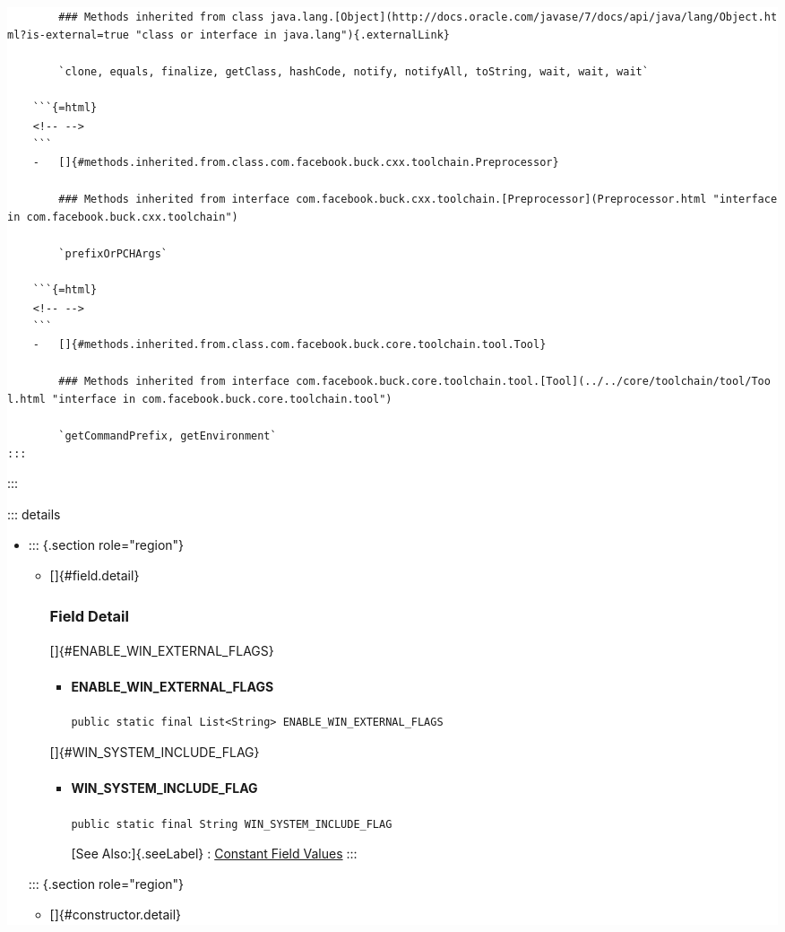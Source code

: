             ### Methods inherited from class java.lang.[Object](http://docs.oracle.com/javase/7/docs/api/java/lang/Object.html?is-external=true "class or interface in java.lang"){.externalLink}

            `clone, equals, finalize, getClass, hashCode, notify, notifyAll, toString, wait, wait, wait`

        ```{=html}
        <!-- -->
        ```
        -   []{#methods.inherited.from.class.com.facebook.buck.cxx.toolchain.Preprocessor}

            ### Methods inherited from interface com.facebook.buck.cxx.toolchain.[Preprocessor](Preprocessor.html "interface in com.facebook.buck.cxx.toolchain")

            `prefixOrPCHArgs`

        ```{=html}
        <!-- -->
        ```
        -   []{#methods.inherited.from.class.com.facebook.buck.core.toolchain.tool.Tool}

            ### Methods inherited from interface com.facebook.buck.core.toolchain.tool.[Tool](../../core/toolchain/tool/Tool.html "interface in com.facebook.buck.core.toolchain.tool")

            `getCommandPrefix, getEnvironment`
    :::
:::

::: details
-   ::: {.section role="region"}
    -   []{#field.detail}

        ### Field Detail

        []{#ENABLE_WIN_EXTERNAL_FLAGS}

        -   #### ENABLE_WIN_EXTERNAL_FLAGS

                public static final List<String> ENABLE_WIN_EXTERNAL_FLAGS

        []{#WIN_SYSTEM_INCLUDE_FLAG}

        -   #### WIN_SYSTEM_INCLUDE_FLAG

                public static final String WIN_SYSTEM_INCLUDE_FLAG

            [See Also:]{.seeLabel}
            :   [Constant Field
                Values](../../../../../constant-values.html#com.facebook.buck.cxx.toolchain.WindowsPreprocessor.WIN_SYSTEM_INCLUDE_FLAG)
    :::

    ::: {.section role="region"}
    -   []{#constructor.detail}
